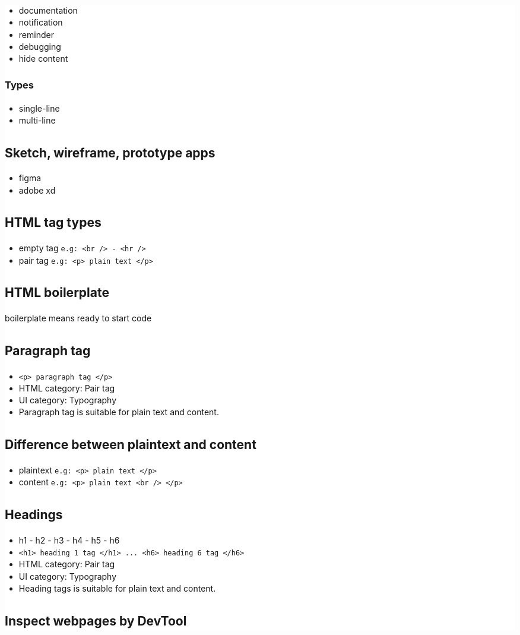 - documentation
- notification
- reminder
- debugging
- hide content

### Types

- single-line
- multi-line

## Sketch, wireframe, prototype apps

- figma
- adobe xd

## HTML tag types

- empty tag
  `e.g: <br /> - <hr />`
- pair tag
  `e.g: <p> plain text </p>`

## HTML boilerplate

boilerplate means ready to start code

## Paragraph tag

- `<p> paragraph tag </p>`
- HTML category: Pair tag
- UI category: Typography
- Paragraph tag is suitable for plain text and content.

## Difference between plaintext and content

- plaintext
  `e.g: <p> plain text </p>`
- content
  `e.g: <p> plain text <br /> </p>`

## Headings

- h1 - h2 - h3 - h4 - h5 - h6
- `<h1> heading 1 tag </h1> ... <h6> heading 6 tag </h6>`
- HTML category: Pair tag
- UI category: Typography
- Heading tags is suitable for plain text and content.

## Inspect webpages by DevTool
